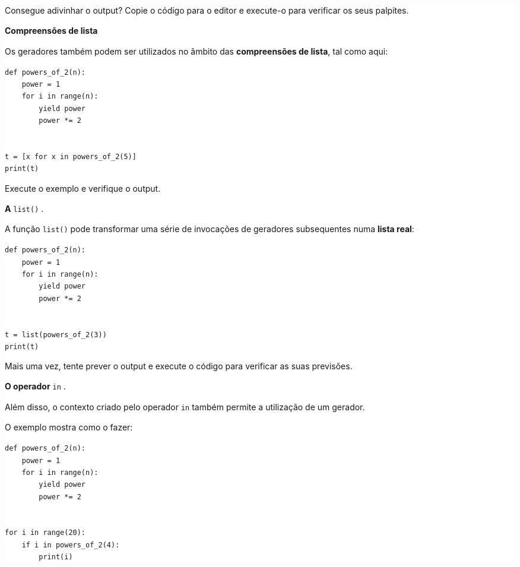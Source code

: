 Consegue adivinhar o output? Copie o código para o editor e execute-o para verificar os seus palpites.

**Compreensões de lista**

Os geradores também podem ser utilizados no âmbito das **compreensões de lista**, tal como aqui:

```
def powers_of_2(n):
    power = 1
    for i in range(n):
        yield power
        power *= 2


t = [x for x in powers_of_2(5)]
print(t)
```

Execute o exemplo e verifique o output.

**A** `list()` .

A função `list()` pode transformar uma série de invocações de geradores subsequentes numa **lista real**:

```
def powers_of_2(n):
    power = 1
    for i in range(n):
        yield power
        power *= 2


t = list(powers_of_2(3))
print(t)
```

Mais uma vez, tente prever o output e execute o código para verificar as suas previsões.

**O operador** `in` .

Além disso, o contexto criado pelo operador `in` também permite a utilização de um gerador.

O exemplo mostra como o fazer:
```
def powers_of_2(n):
    power = 1
    for i in range(n):
        yield power
        power *= 2


for i in range(20):
    if i in powers_of_2(4):
        print(i)
```
